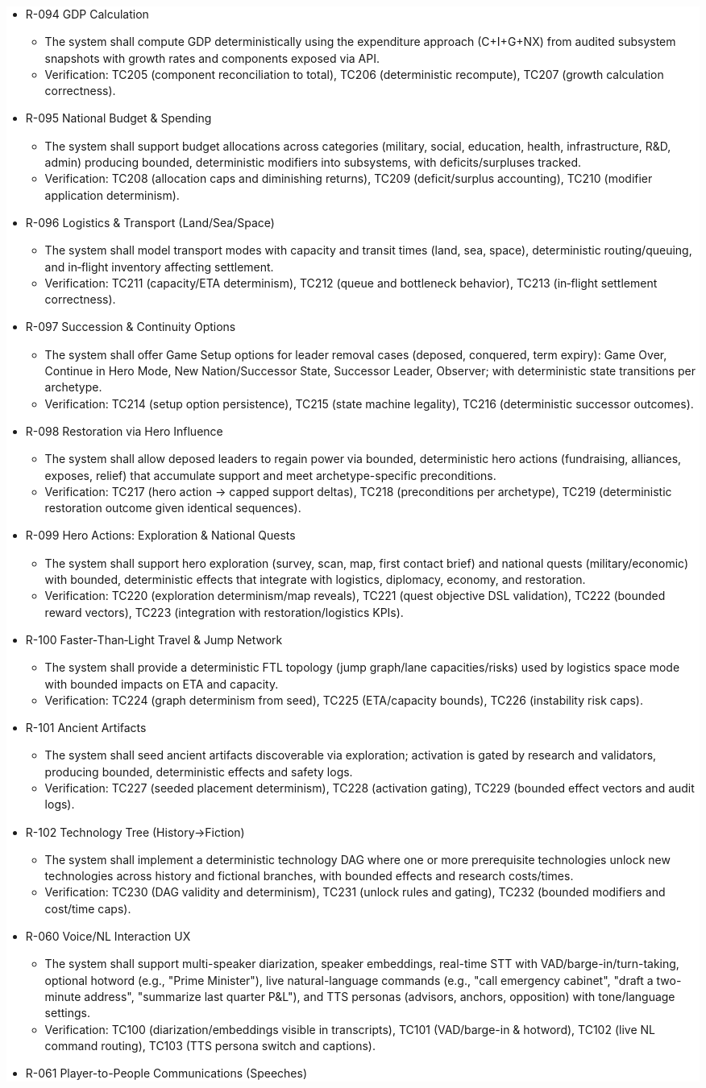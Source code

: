 - R-094 GDP Calculation
  - The system shall compute GDP deterministically using the expenditure approach (C+I+G+NX) from audited subsystem snapshots with growth rates and components exposed via API.
  - Verification: TC205 (component reconciliation to total), TC206 (deterministic recompute), TC207 (growth calculation correctness).

- R-095 National Budget & Spending
  - The system shall support budget allocations across categories (military, social, education, health, infrastructure, R&D, admin) producing bounded, deterministic modifiers into subsystems, with deficits/surpluses tracked.
  - Verification: TC208 (allocation caps and diminishing returns), TC209 (deficit/surplus accounting), TC210 (modifier application determinism).

- R-096 Logistics & Transport (Land/Sea/Space)
  - The system shall model transport modes with capacity and transit times (land, sea, space), deterministic routing/queuing, and in‑flight inventory affecting settlement.
  - Verification: TC211 (capacity/ETA determinism), TC212 (queue and bottleneck behavior), TC213 (in‑flight settlement correctness).

- R-097 Succession & Continuity Options
  - The system shall offer Game Setup options for leader removal cases (deposed, conquered, term expiry): Game Over, Continue in Hero Mode, New Nation/Successor State, Successor Leader, Observer; with deterministic state transitions per archetype.
  - Verification: TC214 (setup option persistence), TC215 (state machine legality), TC216 (deterministic successor outcomes).

- R-098 Restoration via Hero Influence
  - The system shall allow deposed leaders to regain power via bounded, deterministic hero actions (fundraising, alliances, exposes, relief) that accumulate support and meet archetype-specific preconditions.
  - Verification: TC217 (hero action → capped support deltas), TC218 (preconditions per archetype), TC219 (deterministic restoration outcome given identical sequences).

- R-099 Hero Actions: Exploration & National Quests
  - The system shall support hero exploration (survey, scan, map, first contact brief) and national quests (military/economic) with bounded, deterministic effects that integrate with logistics, diplomacy, economy, and restoration.
  - Verification: TC220 (exploration determinism/map reveals), TC221 (quest objective DSL validation), TC222 (bounded reward vectors), TC223 (integration with restoration/logistics KPIs).

- R-100 Faster‑Than‑Light Travel & Jump Network
  - The system shall provide a deterministic FTL topology (jump graph/lane capacities/risks) used by logistics space mode with bounded impacts on ETA and capacity.
  - Verification: TC224 (graph determinism from seed), TC225 (ETA/capacity bounds), TC226 (instability risk caps).

- R-101 Ancient Artifacts
  - The system shall seed ancient artifacts discoverable via exploration; activation is gated by research and validators, producing bounded, deterministic effects and safety logs.
  - Verification: TC227 (seeded placement determinism), TC228 (activation gating), TC229 (bounded effect vectors and audit logs).

- R-102 Technology Tree (History→Fiction)
  - The system shall implement a deterministic technology DAG where one or more prerequisite technologies unlock new technologies across history and fictional branches, with bounded effects and research costs/times.
  - Verification: TC230 (DAG validity and determinism), TC231 (unlock rules and gating), TC232 (bounded modifiers and cost/time caps).
- R-060 Voice/NL Interaction UX
  - The system shall support multi-speaker diarization, speaker embeddings, real-time STT with VAD/barge-in/turn-taking, optional hotword (e.g., "Prime Minister"), live natural-language commands (e.g., "call emergency cabinet", "draft a two-minute address", "summarize last quarter P&L"), and TTS personas (advisors, anchors, opposition) with tone/language settings.
  - Verification: TC100 (diarization/embeddings visible in transcripts), TC101 (VAD/barge-in & hotword), TC102 (live NL command routing), TC103 (TTS persona switch and captions).
- R-061 Player-to-People Communications (Speeches)
